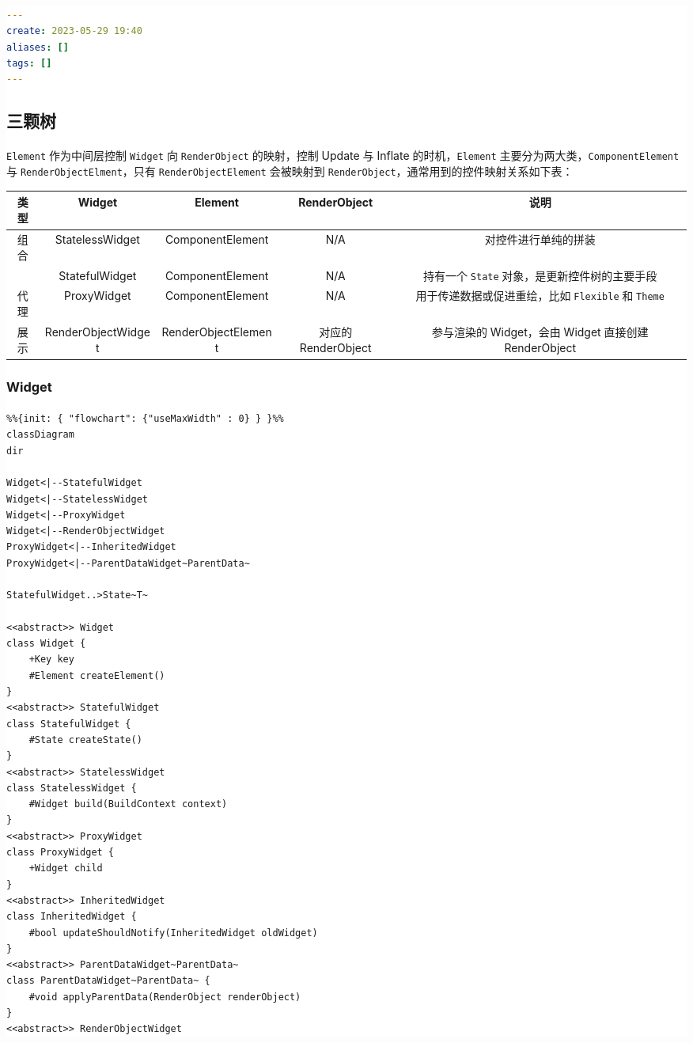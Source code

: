 ```yaml
---
create: 2023-05-29 19:40
aliases: []
tags: []
---
```

## 三颗树

`Element` 作为中间层控制 `Widget` 向 `RenderObject` 的映射，控制 Update 与 Inflate 的时机，`Element` 主要分为两大类，`ComponentElement` 与 `RenderObjectElment`，只有 `RenderObjectElement` 会被映射到 `RenderObject`，通常用到的控件映射关系如下表：

| 类型 |       Widget       |       Element       |    RenderObject     |                         说明                         |
|:----:|:------------------:|:-------------------:|:-------------------:|:----------------------------------------------------:|
| 组合 |  StatelessWidget   |  ComponentElement   |         N/A         |                 对控件进行单纯的拼装                 |
|      |   StatefulWidget   |  ComponentElement   |         N/A         |    持有一个 `State` 对象，是更新控件树的主要手段     |
| 代理 |    ProxyWidget     |  ComponentElement   |         N/A         |  用于传递数据或促进重绘，比如 `Flexible` 和 `Theme`  |
| 展示 | RenderObjectWidget | RenderObjectElement | 对应的 RenderObject | 参与渲染的 Widget，会由 Widget 直接创建 RenderObject |

### Widget
```mermaid
%%{init: { "flowchart": {"useMaxWidth" : 0} } }%%
classDiagram
dir

Widget<|--StatefulWidget
Widget<|--StatelessWidget
Widget<|--ProxyWidget
Widget<|--RenderObjectWidget
ProxyWidget<|--InheritedWidget
ProxyWidget<|--ParentDataWidget~ParentData~

StatefulWidget..>State~T~

<<abstract>> Widget
class Widget {
	+Key key
	#Element createElement()
}
<<abstract>> StatefulWidget
class StatefulWidget {
	#State createState()
}
<<abstract>> StatelessWidget
class StatelessWidget {
	#Widget build(BuildContext context)
}
<<abstract>> ProxyWidget
class ProxyWidget {
	+Widget child
}
<<abstract>> InheritedWidget
class InheritedWidget {
	#bool updateShouldNotify(InheritedWidget oldWidget)
}
<<abstract>> ParentDataWidget~ParentData~
class ParentDataWidget~ParentData~ {
	#void applyParentData(RenderObject renderObject)
}
<<abstract>> RenderObjectWidget
```